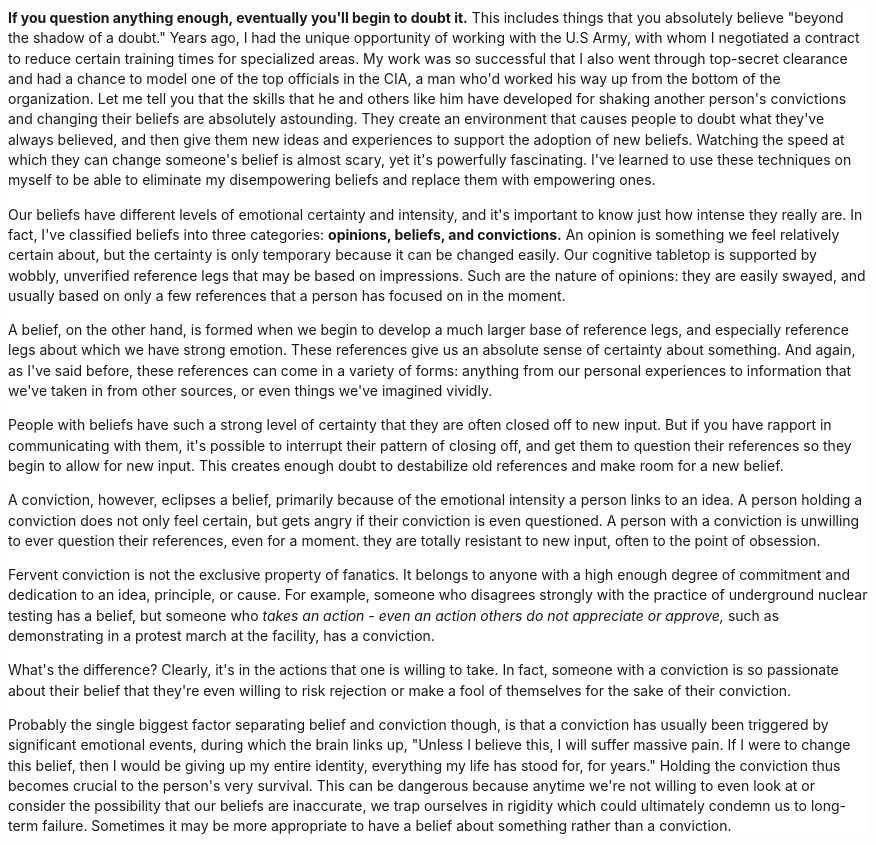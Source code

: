 **If you question anything enough, eventually you'll begin to doubt it.** This includes things that you absolutely believe "beyond the shadow of a doubt." Years ago, I had the unique opportunity of working with the U.S Army, with whom I negotiated a contract to reduce certain training times for specialized areas. My work was so successful that I also went through top-secret clearance and had a chance to model one of the top officials in the CIA, a man who'd worked his way up from the bottom of the organization. Let me tell you that the skills that he and others like him have developed for shaking another person's convictions and changing their beliefs are absolutely astounding. They create an environment that causes people to doubt what they've always believed, and then give them new ideas and experiences to support the adoption of new beliefs. Watching the speed at which they can change someone's belief is almost scary, yet it's powerfully fascinating. I've learned to use these techniques on myself to be able to eliminate my disempowering beliefs and replace them with empowering ones.

Our beliefs have different levels of emotional certainty and intensity, and it's important to know just how intense they really are. In fact, I've classified beliefs into three categories: **opinions, beliefs, and convictions.** An opinion is something we feel relatively certain about, but the certainty is only temporary because it can be changed easily. Our cognitive tabletop is supported by wobbly, unverified reference legs that may be based on impressions. Such are the nature of opinions: they are easily swayed, and usually based on only a few references that a person has focused on in the moment.

A belief, on the other hand, is formed when we begin to develop a much larger base of reference legs, and especially reference legs about which we have strong emotion. These references give us an absolute sense of certainty about something. And again, as I've said before, these references can come in a variety of forms: anything from our personal experiences to information that we've taken in from other sources, or even things we've imagined vividly.

People with beliefs have such a strong level of certainty that they are often closed off to new input. But if you have rapport in communicating with them, it's possible to interrupt their pattern of closing off, and get them to question their references so they begin to allow for new input. This creates enough doubt to destabilize old references and make room for a new belief. 

A conviction, however, eclipses a belief, primarily because of the emotional intensity a person links to an idea. A person holding a conviction does not only feel certain, but gets angry if their conviction is even questioned. A person with a conviction is unwilling to ever question their references, even for a moment. they are totally resistant to new input, often to the point of obsession.

Fervent conviction is not the exclusive property of fanatics. It belongs to anyone with a high enough degree of commitment and dedication to an idea, principle, or cause. For example, someone who disagrees strongly with the practice of underground nuclear testing has a belief, but someone who *takes an action - even an action others do not appreciate or approve,* such as demonstrating in a protest march at the facility, has a conviction.

What's the difference? Clearly, it's in the actions that one is willing to take. In fact, someone with a conviction is so passionate about their belief that they're even willing to risk rejection or make a fool of themselves for the sake of their conviction.

Probably the single biggest factor separating belief and conviction though, is that a conviction has usually been triggered by significant emotional events, during which the brain links up, "Unless I believe this, I will suffer massive pain. If I were to change this belief, then I would be giving up my entire identity, everything my life has stood for, for years." Holding the conviction thus becomes crucial to the person's very survival. This can be dangerous because anytime we're not willing to even look at or consider the possibility that our beliefs are inaccurate, we trap ourselves in rigidity which could ultimately condemn us to long-term failure. Sometimes it may be more appropriate to have a belief about something rather than a conviction.
